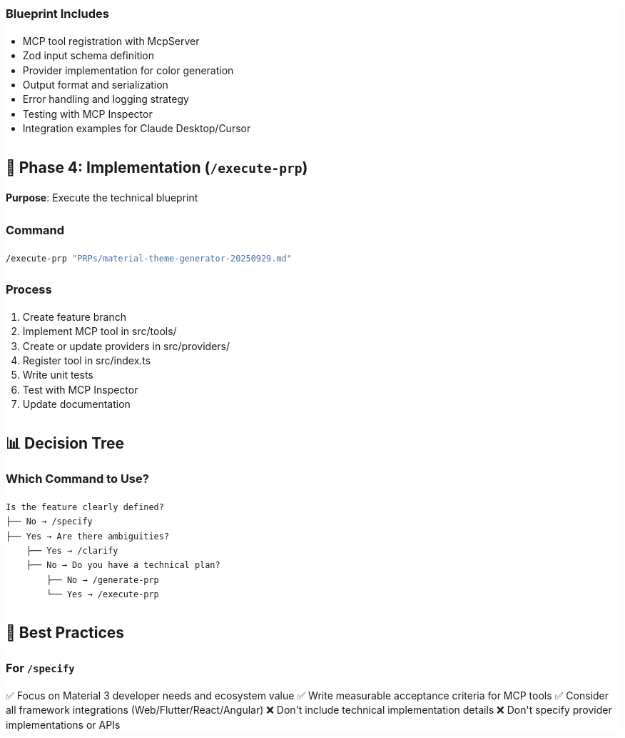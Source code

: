 ### Blueprint Includes
- MCP tool registration with McpServer
- Zod input schema definition
- Provider implementation for color generation
- Output format and serialization
- Error handling and logging strategy
- Testing with MCP Inspector
- Integration examples for Claude Desktop/Cursor

## 🚀 Phase 4: Implementation (`/execute-prp`)

**Purpose**: Execute the technical blueprint

### Command
```bash
/execute-prp "PRPs/material-theme-generator-20250929.md"
```

### Process
1. Create feature branch
2. Implement MCP tool in src/tools/
3. Create or update providers in src/providers/
4. Register tool in src/index.ts
5. Write unit tests
6. Test with MCP Inspector
7. Update documentation

## 📊 Decision Tree

### Which Command to Use?

```
Is the feature clearly defined?
├── No → /specify
├── Yes → Are there ambiguities?
    ├── Yes → /clarify
    ├── No → Do you have a technical plan?
        ├── No → /generate-prp
        └── Yes → /execute-prp
```

## 🎯 Best Practices

### For `/specify`
✅ Focus on Material 3 developer needs and ecosystem value
✅ Write measurable acceptance criteria for MCP tools
✅ Consider all framework integrations (Web/Flutter/React/Angular)
❌ Don't include technical implementation details
❌ Don't specify provider implementations or APIs

